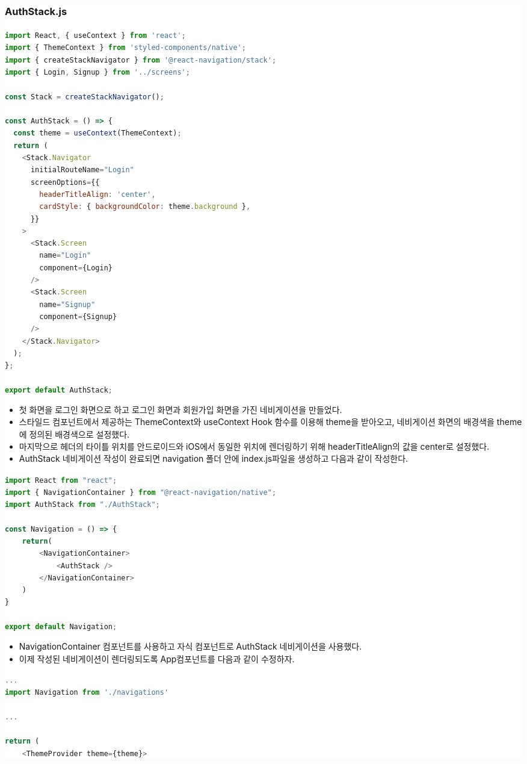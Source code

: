
### AuthStack.js
```js
import React, { useContext } from 'react';
import { ThemeContext } from 'styled-components/native';
import { createStackNavigator } from '@react-navigation/stack';
import { Login, Signup } from '../screens';

const Stack = createStackNavigator();

const AuthStack = () => {
  const theme = useContext(ThemeContext);
  return (
    <Stack.Navigator
      initialRouteName="Login"
      screenOptions={{
        headerTitleAlign: 'center',
        cardStyle: { backgroundColor: theme.background },
      }}
    >
      <Stack.Screen
        name="Login"
        component={Login}
      />
      <Stack.Screen
        name="Signup"
        component={Signup}
      />
    </Stack.Navigator>
  );
};

export default AuthStack;
```
- 첫 화면을 로그인 화면으로 하고 로그인 화면과 회원가입 화면을 가진 네비게이션을 만들었다.
- 스타일드 컴포넌트에서 제공하는 ThemeContext와 useContext Hook 함수를 이용해 theme을 받아오고, 네비게이션 화면의 배경색을 theme에 정의된 배경색으로 설정했다.
- 마지막으로 헤더의 타이틀 위치를 안드로이드와 iOS에서 동일한 위치에 렌더링하기 위해 headerTitleAlign의 값을 center로 설정했다.
- AuthStack 네비게이션 작성이 완료되면 navigation 폴더 안에 index.js파일을 생성하고 다음과 같이 작성한다.
```js
import React from "react";
import { NavigationContainer } from "@react-navigation/native";
import AuthStack from "./AuthStack";

const Navigation = () => {
    return(
        <NavigationContainer>
            <AuthStack />
        </NavigationContainer>
    )
}

export default Navigation;
```
- NavigationContainer 컴포넌트를 사용하고 자식 컴포넌트로 AuthStack 네비게이션을 사용했다.
- 이제 작성된 네비게이션이 렌더링되도록 App컴포넌트를 다음과 같이 수정하자.
```js
...
import Navigation from './navigations'

...

return (
    <ThemeProvider theme={theme}>
```